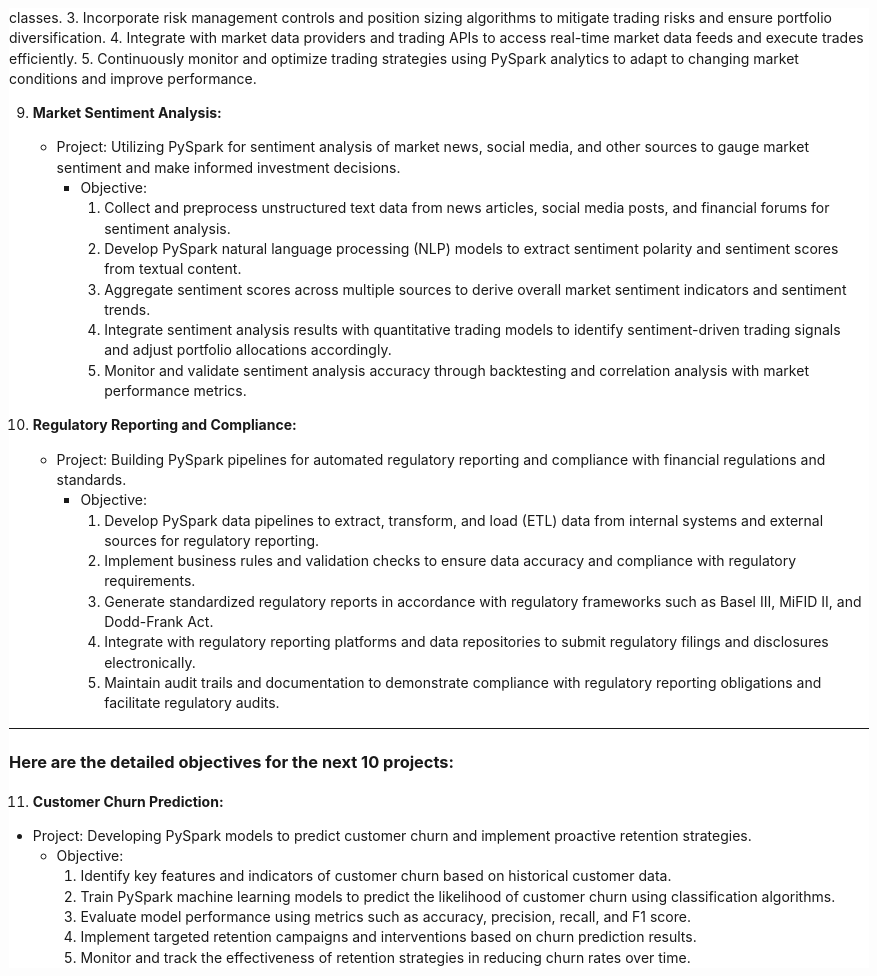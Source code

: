  classes.
       3. Incorporate risk management controls and position sizing algorithms to mitigate trading risks and ensure portfolio diversification.
       4. Integrate with market data providers and trading APIs to access real-time market data feeds and execute trades efficiently.
       5. Continuously monitor and optimize trading strategies using PySpark analytics to adapt to changing market conditions and improve performance.

9. **Market Sentiment Analysis:**
   - Project: Utilizing PySpark for sentiment analysis of market news, social media, and other sources to gauge market sentiment and make informed investment decisions.
     - Objective:
       1. Collect and preprocess unstructured text data from news articles, social media posts, and financial forums for sentiment analysis.
       2. Develop PySpark natural language processing (NLP) models to extract sentiment polarity and sentiment scores from textual content.
       3. Aggregate sentiment scores across multiple sources to derive overall market sentiment indicators and sentiment trends.
       4. Integrate sentiment analysis results with quantitative trading models to identify sentiment-driven trading signals and adjust portfolio allocations accordingly.
       5. Monitor and validate sentiment analysis accuracy through backtesting and correlation analysis with market performance metrics.

10. **Regulatory Reporting and Compliance:**
    - Project: Building PySpark pipelines for automated regulatory reporting and compliance with financial regulations and standards.
      - Objective:
        1. Develop PySpark data pipelines to extract, transform, and load (ETL) data from internal systems and external sources for regulatory reporting.
        2. Implement business rules and validation checks to ensure data accuracy and compliance with regulatory requirements.
        3. Generate standardized regulatory reports in accordance with regulatory frameworks such as Basel III, MiFID II, and Dodd-Frank Act.
        4. Integrate with regulatory reporting platforms and data repositories to submit regulatory filings and disclosures electronically.
        5. Maintain audit trails and documentation to demonstrate compliance with regulatory reporting obligations and facilitate regulatory audits.

-------

### Here are the detailed objectives for the next 10 projects:

11. **Customer Churn Prediction:**
   - Project: Developing PySpark models to predict customer churn and implement proactive retention strategies.
     - Objective:
       1. Identify key features and indicators of customer churn based on historical customer data.
       2. Train PySpark machine learning models to predict the likelihood of customer churn using classification algorithms.
       3. Evaluate model performance using metrics such as accuracy, precision, recall, and F1 score.
       4. Implement targeted retention campaigns and interventions based on churn prediction results.
       5. Monitor and track the effectiveness of retention strategies in reducing churn rates over time.
